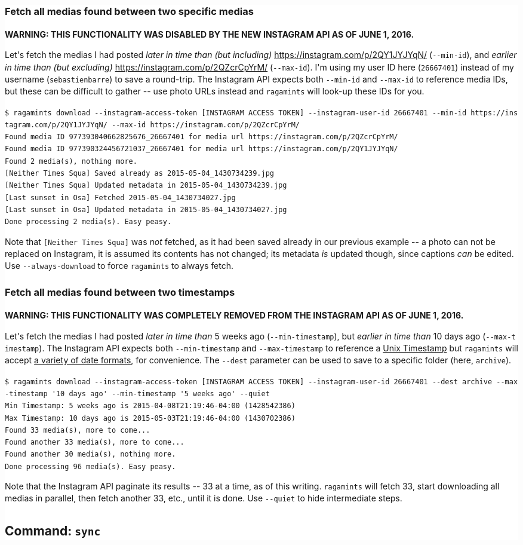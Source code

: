 ### Fetch all medias found between two specific medias

**WARNING: THIS FUNCTIONALITY WAS DISABLED BY THE NEW INSTAGRAM API AS OF JUNE 1, 2016.**

Let's fetch the medias I had posted *later in time than (but including)* https://instagram.com/p/2QY1JYJYqN/ (`--min-id`), and *earlier in time than (but excluding)* https://instagram.com/p/2QZcrCpYrM/ (`--max-id`). I'm using my user ID here (`26667401`) instead of my username (`sebastienbarre`) to save a round-trip. The Instagram API expects both `--min-id` and `--max-id` to reference media IDs, but these can be difficult to gather -- use photo URLs instead and `ragamints` will look-up these IDs for you.

```
$ ragamints download --instagram-access-token [INSTAGRAM ACCESS TOKEN] --instagram-user-id 26667401 --min-id https://instagram.com/p/2QY1JYJYqN/ --max-id https://instagram.com/p/2QZcrCpYrM/
Found media ID 977393040662825676_26667401 for media url https://instagram.com/p/2QZcrCpYrM/
Found media ID 977390324456721037_26667401 for media url https://instagram.com/p/2QY1JYJYqN/
Found 2 media(s), nothing more.
[Neither Times Squa] Saved already as 2015-05-04_1430734239.jpg
[Neither Times Squa] Updated metadata in 2015-05-04_1430734239.jpg
[Last sunset in Osa] Fetched 2015-05-04_1430734027.jpg
[Last sunset in Osa] Updated metadata in 2015-05-04_1430734027.jpg
Done processing 2 media(s). Easy peasy.
```

Note that `[Neither Times Squa]` was *not* fetched, as it had been saved already in our previous example -- a photo can not be replaced on Instagram, it is assumed its contents has not changed; its metadata *is* updated though, since captions *can* be edited. Use `--always-download` to force `ragamints` to always fetch.

### Fetch all medias found between two timestamps

**WARNING: THIS FUNCTIONALITY WAS COMPLETELY REMOVED FROM THE INSTAGRAM API AS OF JUNE 1, 2016.**

Let's fetch the medias I had posted *later in time than* 5 weeks ago (`--min-timestamp`), but *earlier in time than* 10 days ago (`--max-timestamp`). The Instagram API expects both `--min-timestamp` and `--max-timestamp` to reference a [Unix Timestamp] but `ragamints` will accept [a variety of date formats][sugarjs], for convenience. The `--dest` parameter can be used to save to a specific folder (here, `archive`).

```
$ ragamints download --instagram-access-token [INSTAGRAM ACCESS TOKEN] --instagram-user-id 26667401 --dest archive --max-timestamp '10 days ago' --min-timestamp '5 weeks ago' --quiet
Min Timestamp: 5 weeks ago is 2015-04-08T21:19:46-04:00 (1428542386)
Max Timestamp: 10 days ago is 2015-05-03T21:19:46-04:00 (1430702386)
Found 33 media(s), more to come...
Found another 33 media(s), more to come...
Found another 30 media(s), nothing more.
Done processing 96 media(s). Easy peasy.
```

Note that the Instagram API paginate its results -- 33 at a time, as of this writing. `ragamints` will fetch 33, start downloading all medias in parallel, then fetch another 33, etc., until it is done. Use `--quiet` to hide intermediate steps.

## Command: `sync`


[_self_:build-status:shield]: https://img.shields.io/travis/sebastienbarre/ragamints.svg
[_self_:build-status]: https://travis-ci.org/sebastienbarre/ragamints
[_self_:coverage:shield]: https://img.shields.io/codecov/c/github/sebastienbarre/ragamints.svg
[_self_:coverage]: https://codecov.io/github/sebastienbarre/ragamints
[_self_:dependencies-status:shield]: https://img.shields.io/gemnasium/sebastienbarre/ragamints.svg
[_self_:dependencies-status]: https://gemnasium.com/sebastienbarre/ragamints
[_self_:issues:up-for-grabs]: https://github.com/sebastienbarre/ragamints/labels/up-for-grabs
[_self_:issues]: https://github.com/sebastienbarre/ragamints/issues
[_self_:license:shield]: https://img.shields.io/npm/l/ragamints.svg
[_self_:node-version:shield]: https://img.shields.io/node/v/ragamints.svg
[_self_:node-version]: https://www.npmjs.com/package/ragamints
[_self_:npm:badge]: https://nodei.co/npm/ragamints.png?downloads=true
[_self_:npm]: https://nodei.co/npm/ragamints/
[_self_:releases]: https://github.com/sebastienbarre/ragamints/releases
[_self_:repo]: https://github.com/sebastienbarre/ragamints
[Adobe Lightroom]: https://lightroom.adobe.com/
[archibald:promises]: http://www.html5rocks.com/en/tutorials/es6/promises/
[babel]: https://github.com/babel/babel
[BSD License]: http://opensource.org/licenses/BSD-3-Clause
[chokidar]: https://github.com/paulmillr/chokidar
[commitizen:shield]: https://img.shields.io/badge/commitizen-friendly-brightgreen.svg
[commitizen]: https://github.com/commitizen/cz-cli
[darkskyapp]: https://github.com/darkskyapp
[EDT]: http://www.timeanddate.com/time/zones/edt
[EXIF]: http://en.wikipedia.org/wiki/Exchangeable_image_file_format
[ExifTool FAQ]: http://www.sno.phy.queensu.ca/~phil/exiftool/faq.html#Q5
[ExifTool]:  http://www.sno.phy.queensu.ca/~phil/exiftool/
[Flickr API]: https://www.flickr.com/services/api/
[Flickr API:Get Key]: https://www.flickr.com/services/apps/create/apply/
[fsevents:github]: https://github.com/strongloop/fsevents
[FSEvents:wiki]: http://en.wikipedia.org/wiki/FSEvents
[Google+]: https://plus.google.com/
[Homebrew]: http://brew.sh/
[How to get Instagram API access token]: https://medium.com/@bkwebster/how-to-get-instagram-api-access-token-and-fix-your-broken-feed-c8ad470e3f02#.z5xed2tbz
[I quit Instagram]: https://inbound.org/discuss/i-quit-instagram
[Instagram Developers Page]: https://instagram.com/developer/
[Instagram hates developers]: https://writing.natwelch.com/post/585
[Instagram to third-party developers: drop dead]: http://www.zeldman.com/2016/06/04/instagram-third-party-developers-drop-dead/
[instagram-invalid-use-cases]: https://www.instagram.com/developer/authorization/
[instagram-node]: https://github.com/totemstech/instagram-node
[instagram-rate-limits]: https://www.instagram.com/developer/limits/
[instagram-register-app]: https://instagram.com/developer/clients/manage/
[instagram-sandbox-mode]: https://www.instagram.com/developer/sandbox/
[Instagram]: http://instagram.com
[io.js]: https://iojs.org/
[iojs-nodejs-compatibility]: https://gist.github.com/maximilianschmitt/8ef57cb679fbf764b108
[IPTC]: http://en.wikipedia.org/wiki/IPTC_Information_Interchange_Model
[Jake Archibald]: http://jakearchibald.com/
[John MacFarlane]: http://johnmacfarlane.net/
[JST]: http://www.timeanddate.com/time/zones/jst
[Keep a CHANGELOG]: http://keepachangelog.com/
[mattbornski]: https://github.com/mattbornski
[maximilianschmitt]: https://github.com/maximilianschmitt
[momentjs:contributors]: https://github.com/moment/moment/graphs/contributors
[Node.js]: https://nodejs.org/
[npm]: https://www.npmjs.com/
[pandoc]: http://pandoc.org/
[sebastienbarre:email]: mailto:sebastien.barre@gmail.com
[sebastienbarre:Instagram]: https://instagram.com/sebastienbarre/
[sebastienbarre:Twitter]: https://twitter.com/sebastienbarre/
[Semantic Versioning]: http://semver.org/
[semantic-release:shield]: https://img.shields.io/badge/%20%20%F0%9F%93%A6%F0%9F%9A%80-semantic--release-e10079.svg
[semantic-release]: https://github.com/semantic-release/semantic-release
[sugarjs]: http://sugarjs.com/features#date
[totemstech]: https://github.com/totemstech
[tz-lookup]: https://github.com/darkskyapp/tz-lookup
[tzwhere]: https://github.com/mattbornski/tzwhere
[Unix Timestamp]: http://en.wikipedia.org/wiki/Unix_time
[XMP]: http://en.wikipedia.org/wiki/Extensible_Metadata_Platform